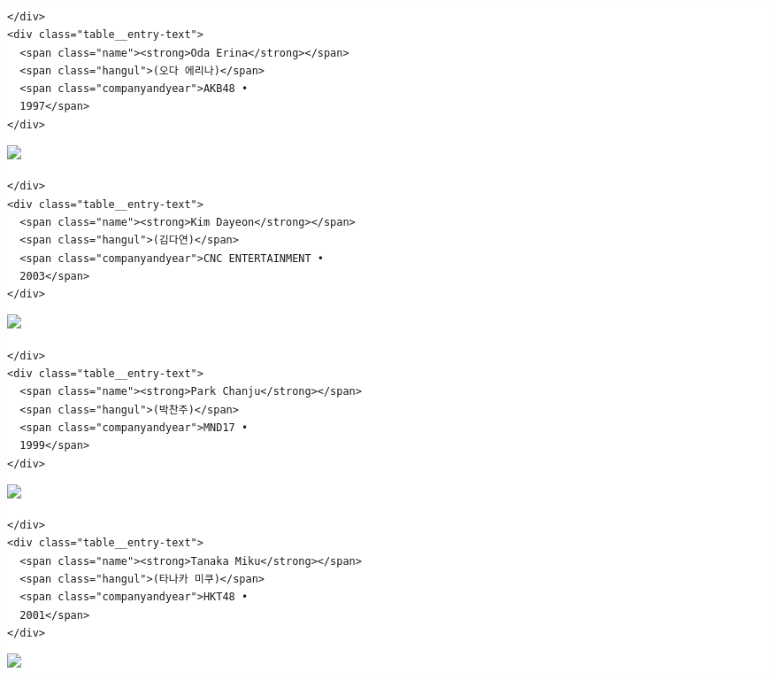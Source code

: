       
    </div>
    <div class="table__entry-text">
      <span class="name"><strong>Oda Erina</strong></span>
      <span class="hangul">(오다 에리나)</span>
      <span class="companyandyear">AKB48 •
      1997</span>
    </div>
  </div>
  <div class="table__entry false">
    <div class="table__entry-icon">
      <img class="table__entry-img" src="assets/trainees/KimDayeon.jpg">
      <div class="table__entry-icon-border b-rank-border"></div>
      
      
    </div>
    <div class="table__entry-text">
      <span class="name"><strong>Kim Dayeon</strong></span>
      <span class="hangul">(김다연)</span>
      <span class="companyandyear">CNC ENTERTAINMENT •
      2003</span>
    </div>
  </div>
  <div class="table__entry false">
    <div class="table__entry-icon">
      <img class="table__entry-img" src="assets/trainees/ParkChanju.jpg">
      <div class="table__entry-icon-border d-rank-border"></div>
      
      
    </div>
    <div class="table__entry-text">
      <span class="name"><strong>Park Chanju</strong></span>
      <span class="hangul">(박찬주)</span>
      <span class="companyandyear">MND17 •
      1999</span>
    </div>
  </div>
  <div class="table__entry false">
    <div class="table__entry-icon">
      <img class="table__entry-img" src="assets/trainees/TanakaMiku.jpg">
      <div class="table__entry-icon-border c-rank-border"></div>
      
      
    </div>
    <div class="table__entry-text">
      <span class="name"><strong>Tanaka Miku</strong></span>
      <span class="hangul">(타나카 미쿠)</span>
      <span class="companyandyear">HKT48 •
      2001</span>
    </div>
  </div>
  <div class="table__entry false">
    <div class="table__entry-icon">
      <img class="table__entry-img" src="assets/trainees/KatoYuuka.jpg">
      <div class="table__entry-icon-border b-rank-border"></div>
      